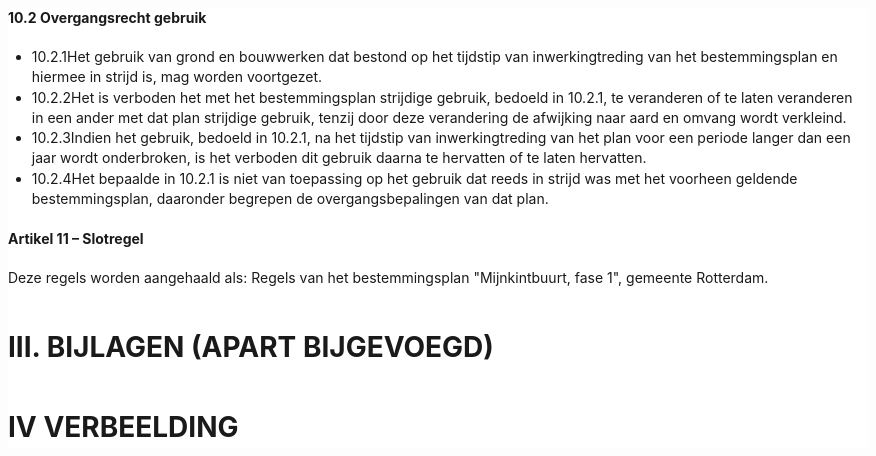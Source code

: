 #### **10.2 Overgangsrecht gebruik**

- 10.2.1Het gebruik van grond en bouwwerken dat bestond op het tijdstip van inwerkingtreding van het bestemmingsplan en hiermee in strijd is, mag worden voortgezet.
- 10.2.2Het is verboden het met het bestemmingsplan strijdige gebruik, bedoeld in 10.2.1, te veranderen of te laten veranderen in een ander met dat plan strijdige gebruik, tenzij door deze verandering de afwijking naar aard en omvang wordt verkleind.
- 10.2.3Indien het gebruik, bedoeld in 10.2.1, na het tijdstip van inwerkingtreding van het plan voor een periode langer dan een jaar wordt onderbroken, is het verboden dit gebruik daarna te hervatten of te laten hervatten.
- 10.2.4Het bepaalde in 10.2.1 is niet van toepassing op het gebruik dat reeds in strijd was met het voorheen geldende bestemmingsplan, daaronder begrepen de overgangsbepalingen van dat plan.

#### **Artikel 11 – Slotregel**

Deze regels worden aangehaald als: Regels van het bestemmingsplan "Mijnkintbuurt, fase 1", gemeente Rotterdam.

# III. BIJLAGEN (APART BIJGEVOEGD)

# IV VERBEELDING